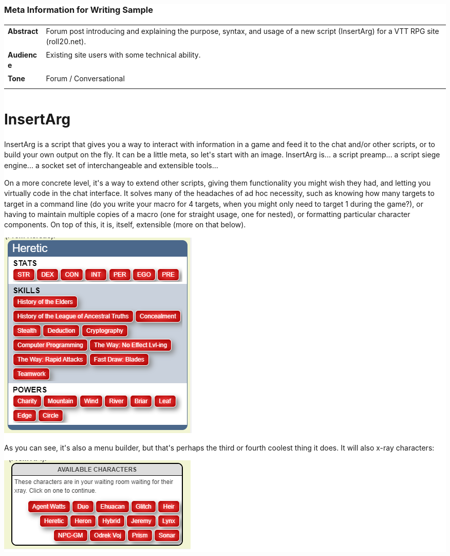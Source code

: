 ﻿### Meta Information for Writing Sample
|  |  |
|--|--|
| **Abstract** | Forum post introducing and explaining the purpose, syntax, and usage of a new script (InsertArg) for a VTT RPG site (roll20.net). |
| **Audience** | Existing site users with some technical ability. |
| **Tone** | Forum / Conversational |
|  |  |

# InsertArg
InsertArg is a script that gives you a way to interact with information in a game and feed it to the chat and/or other scripts, or to build your own output on the fly. It can be a little meta, so let's start with an image. InsertArg is... a script preamp... a script siege engine... a socket set of interchangeable and extensible tools...

On a more concrete level, it's a way to extend other scripts, giving them functionality you might wish they had, and letting you virtually code in the chat interface. It solves many of the headaches of ad hoc necessity, such as knowing how many targets to target in a command line (do you write your macro for 4 targets, when you might only need to target 1 during the game?), or having to maintain multiple copies of a macro (one for straight usage, one for nested), or formatting particular character components. On top of this, it is, itself, extensible (more on that below).

![](https://raw.githubusercontent.com/TimRohr22/WritingSamples/refs/heads/main/images/menu2.png)  

As you can see, it's also a menu builder, but that's perhaps the third or fourth coolest thing it does. It will also x-ray characters:

![](https://raw.githubusercontent.com/TimRohr22/WritingSamples/refs/heads/main/images/xray%20base%20call.png)
